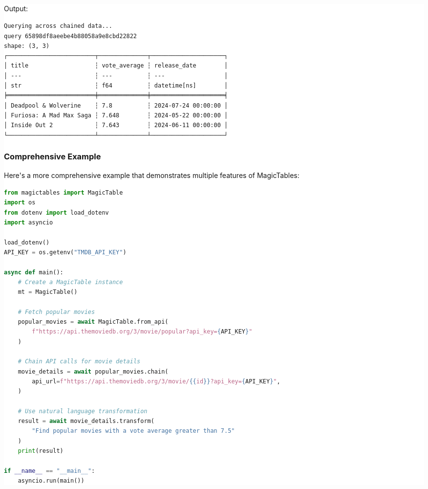 Output:

```
Querying across chained data...
query 65898df8aeebe4b88058a9e8cbd22822
shape: (3, 3)
┌─────────────────────────┬──────────────┬─────────────────────┐
│ title                   ┆ vote_average ┆ release_date        │
│ ---                     ┆ ---          ┆ ---                 │
│ str                     ┆ f64          ┆ datetime[ns]        │
╞═════════════════════════╪══════════════╪═════════════════════╡
│ Deadpool & Wolverine    ┆ 7.8          ┆ 2024-07-24 00:00:00 │
│ Furiosa: A Mad Max Saga ┆ 7.648        ┆ 2024-05-22 00:00:00 │
│ Inside Out 2            ┆ 7.643        ┆ 2024-06-11 00:00:00 │
└─────────────────────────┴──────────────┴─────────────────────┘
```

### Comprehensive Example

Here's a more comprehensive example that demonstrates multiple features of MagicTables:

```python
from magictables import MagicTable
import os
from dotenv import load_dotenv
import asyncio

load_dotenv()
API_KEY = os.getenv("TMDB_API_KEY")

async def main():
    # Create a MagicTable instance
    mt = MagicTable()

    # Fetch popular movies
    popular_movies = await MagicTable.from_api(
        f"https://api.themoviedb.org/3/movie/popular?api_key={API_KEY}"
    )

    # Chain API calls for movie details
    movie_details = await popular_movies.chain(
        api_url=f"https://api.themoviedb.org/3/movie/{{id}}?api_key={API_KEY}",
    )

    # Use natural language transformation
    result = await movie_details.transform(
        "Find popular movies with a vote average greater than 7.5"
    )
    print(result)

if __name__ == "__main__":
    asyncio.run(main())
```
